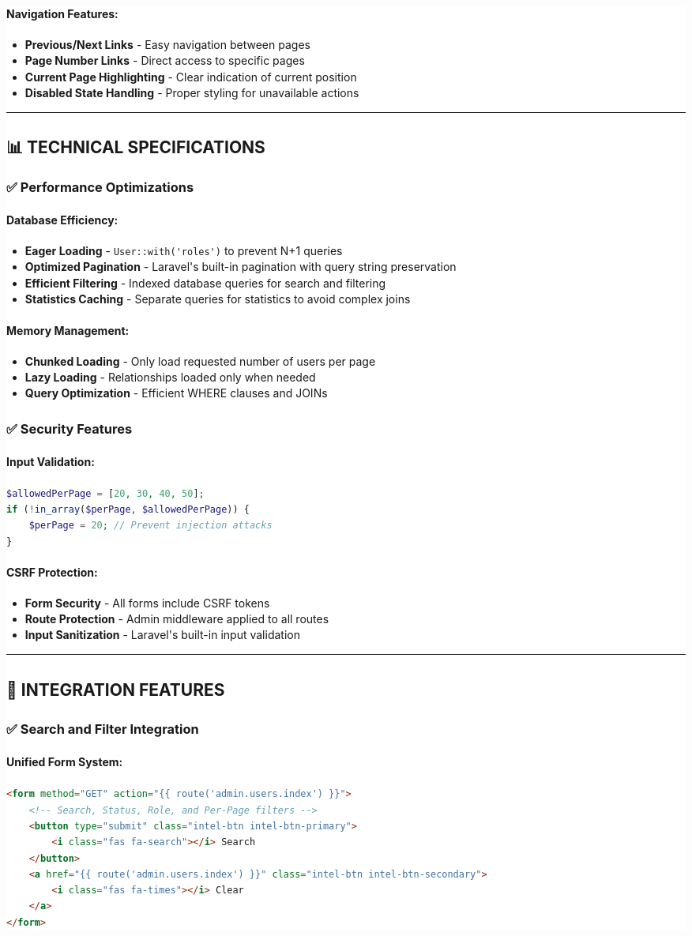 #### **Navigation Features:**
- **Previous/Next Links** - Easy navigation between pages
- **Page Number Links** - Direct access to specific pages
- **Current Page Highlighting** - Clear indication of current position
- **Disabled State Handling** - Proper styling for unavailable actions

---

## 📊 **TECHNICAL SPECIFICATIONS**

### **✅ Performance Optimizations**

#### **Database Efficiency:**
- **Eager Loading** - `User::with('roles')` to prevent N+1 queries
- **Optimized Pagination** - Laravel's built-in pagination with query string preservation
- **Efficient Filtering** - Indexed database queries for search and filtering
- **Statistics Caching** - Separate queries for statistics to avoid complex joins

#### **Memory Management:**
- **Chunked Loading** - Only load requested number of users per page
- **Lazy Loading** - Relationships loaded only when needed
- **Query Optimization** - Efficient WHERE clauses and JOINs

### **✅ Security Features**

#### **Input Validation:**
```php
$allowedPerPage = [20, 30, 40, 50];
if (!in_array($perPage, $allowedPerPage)) {
    $perPage = 20; // Prevent injection attacks
}
```

#### **CSRF Protection:**
- **Form Security** - All forms include CSRF tokens
- **Route Protection** - Admin middleware applied to all routes
- **Input Sanitization** - Laravel's built-in input validation

---

## 🔧 **INTEGRATION FEATURES**

### **✅ Search and Filter Integration**

#### **Unified Form System:**
```html
<form method="GET" action="{{ route('admin.users.index') }}">
    <!-- Search, Status, Role, and Per-Page filters -->
    <button type="submit" class="intel-btn intel-btn-primary">
        <i class="fas fa-search"></i> Search
    </button>
    <a href="{{ route('admin.users.index') }}" class="intel-btn intel-btn-secondary">
        <i class="fas fa-times"></i> Clear
    </a>
</form>
```
